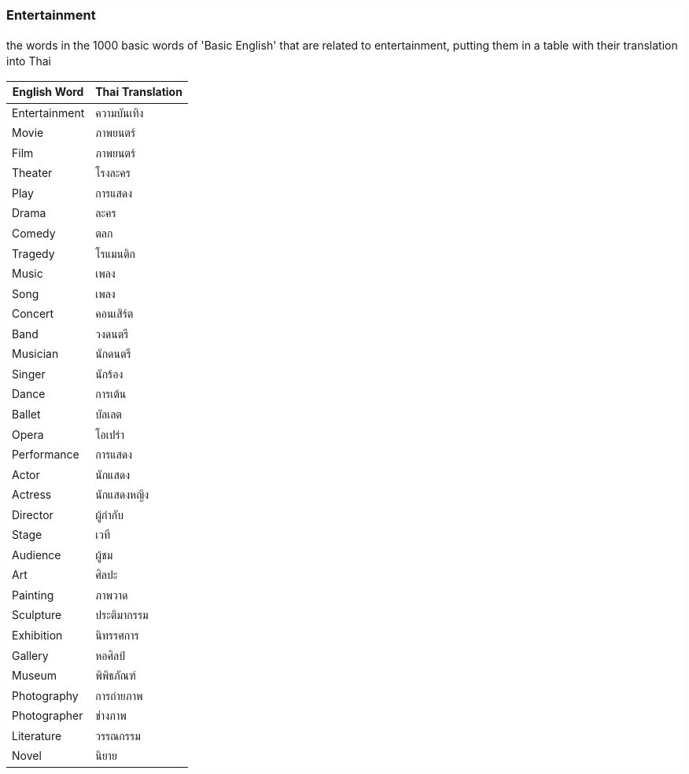 ### Entertainment

 the words in the 1000 basic words of 'Basic English'
that are related to entertainment,
putting them in a table with their translation into Thai

| English Word | Thai Translation |
| --- | --- |
| Entertainment | ความบันเทิง |
| Movie | ภาพยนตร์ |
| Film | ภาพยนตร์ |
| Theater | โรงละคร |
| Play | การแสดง |
| Drama | ละคร |
| Comedy | ตลก |
| Tragedy | โรแมนติก |
| Music | เพลง |
| Song | เพลง |
| Concert | คอนเสิร์ต |
| Band | วงดนตรี |
| Musician | นักดนตรี |
| Singer | นักร้อง |
| Dance | การเต้น |
| Ballet | บัลเลต |
| Opera | โอเปร่า |
| Performance | การแสดง |
| Actor | นักแสดง |
| Actress | นักแสดงหญิง |
| Director | ผู้กำกับ |
| Stage | เวที |
| Audience | ผู้ชม |
| Art | ศิลปะ |
| Painting | ภาพวาด |
| Sculpture | ประติมากรรม |
| Exhibition | นิทรรศการ |
| Gallery | หอศิลป์ |
| Museum | พิพิธภัณฑ์ |
| Photography | การถ่ายภาพ |
| Photographer | ช่างภาพ |
| Literature | วรรณกรรม |
| Novel | นิยาย |